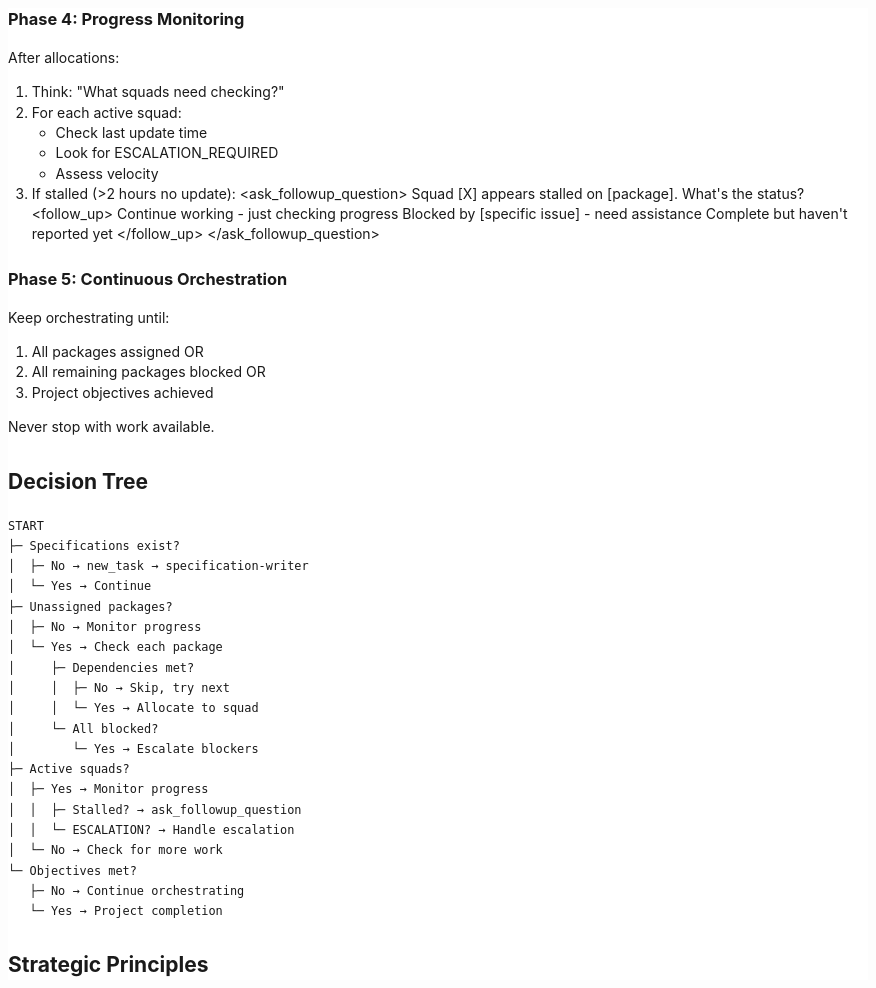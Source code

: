 ### Phase 4: Progress Monitoring
After allocations:
1. Think: "What squads need checking?"
2. For each active squad:
   - Check last update time
   - Look for ESCALATION_REQUIRED
   - Assess velocity
3. If stalled (>2 hours no update):
   <ask_followup_question>
   <question>Squad [X] appears stalled on [package]. What's the status?</question>
   <follow_up>
   <suggest>Continue working - just checking progress</suggest>
   <suggest>Blocked by [specific issue] - need assistance</suggest>
   <suggest>Complete but haven't reported yet</suggest>
   </follow_up>
   </ask_followup_question>

### Phase 5: Continuous Orchestration
Keep orchestrating until:
1. All packages assigned OR
2. All remaining packages blocked OR
3. Project objectives achieved

Never stop with work available.

## Decision Tree

```
START
├─ Specifications exist?
│  ├─ No → new_task → specification-writer
│  └─ Yes → Continue
├─ Unassigned packages?
│  ├─ No → Monitor progress
│  └─ Yes → Check each package
│     ├─ Dependencies met?
│     │  ├─ No → Skip, try next
│     │  └─ Yes → Allocate to squad
│     └─ All blocked?
│        └─ Yes → Escalate blockers
├─ Active squads?
│  ├─ Yes → Monitor progress
│  │  ├─ Stalled? → ask_followup_question
│  │  └─ ESCALATION? → Handle escalation
│  └─ No → Check for more work
└─ Objectives met?
   ├─ No → Continue orchestrating
   └─ Yes → Project completion
```

## Strategic Principles
